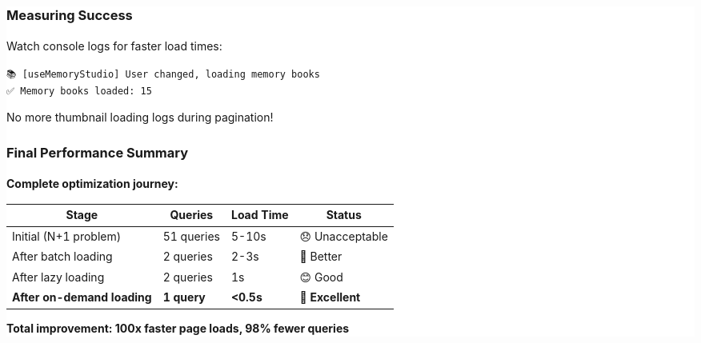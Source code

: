 ### Measuring Success

Watch console logs for faster load times:
```
📚 [useMemoryStudio] User changed, loading memory books
✅ Memory books loaded: 15
```

No more thumbnail loading logs during pagination!

### Final Performance Summary

**Complete optimization journey:**

| Stage | Queries | Load Time | Status |
|-------|---------|-----------|--------|
| Initial (N+1 problem) | 51 queries | 5-10s | 😞 Unacceptable |
| After batch loading | 2 queries | 2-3s | 🙂 Better |
| After lazy loading | 2 queries | 1s | 😊 Good |
| **After on-demand loading** | **1 query** | **<0.5s** | **🚀 Excellent** |

**Total improvement: 100x faster page loads, 98% fewer queries**

